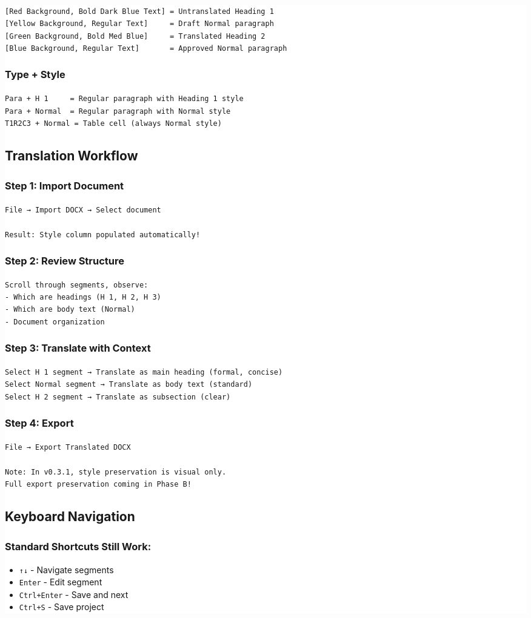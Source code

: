 ```
[Red Background, Bold Dark Blue Text] = Untranslated Heading 1
[Yellow Background, Regular Text]     = Draft Normal paragraph
[Green Background, Bold Med Blue]     = Translated Heading 2
[Blue Background, Regular Text]       = Approved Normal paragraph
```

### Type + Style
```
Para + H 1     = Regular paragraph with Heading 1 style
Para + Normal  = Regular paragraph with Normal style
T1R2C3 + Normal = Table cell (always Normal style)
```

## Translation Workflow

### Step 1: Import Document
```
File → Import DOCX → Select document

Result: Style column populated automatically!
```

### Step 2: Review Structure
```
Scroll through segments, observe:
- Which are headings (H 1, H 2, H 3)
- Which are body text (Normal)
- Document organization
```

### Step 3: Translate with Context
```
Select H 1 segment → Translate as main heading (formal, concise)
Select Normal segment → Translate as body text (standard)
Select H 2 segment → Translate as subsection (clear)
```

### Step 4: Export
```
File → Export Translated DOCX

Note: In v0.3.1, style preservation is visual only.
Full export preservation coming in Phase B!
```

## Keyboard Navigation

### Standard Shortcuts Still Work:
- `↑↓` - Navigate segments
- `Enter` - Edit segment
- `Ctrl+Enter` - Save and next
- `Ctrl+S` - Save project
